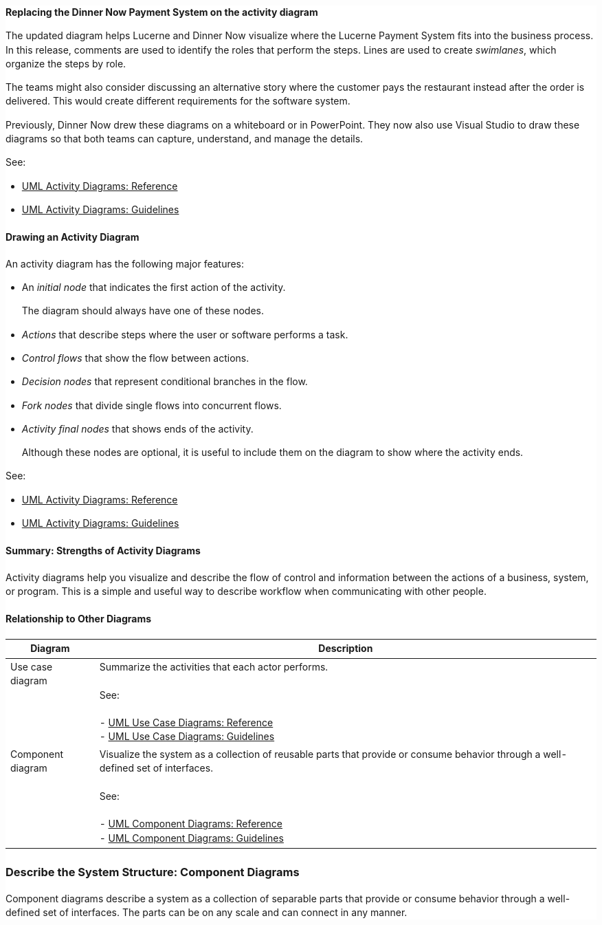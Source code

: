  **Replacing the Dinner Now Payment System on the activity diagram**  
  
 The updated diagram helps Lucerne and Dinner Now visualize where the Lucerne Payment System fits into the business process. In this release, comments are used to identify the roles that perform the steps. Lines are used to create *swimlanes*, which organize the steps by role.  
  
 The teams might also consider discussing an alternative story where the customer pays the restaurant instead after the order is delivered. This would create different requirements for the software system.  
  
 Previously, Dinner Now drew these diagrams on a whiteboard or in PowerPoint. They now also use Visual Studio to draw these diagrams so that both teams can capture, understand, and manage the details.  
  
 See:  
  
-   [UML Activity Diagrams: Reference](../vs140/uml-activity-diagrams--reference.md)  
  
-   [UML Activity Diagrams: Guidelines](../vs140/uml-activity-diagrams--guidelines.md)  
  
#### Drawing an Activity Diagram  
 An activity diagram has the following major features:  
  
-   An *initial node* that indicates the first action of the activity.  
  
     The diagram should always have one of these nodes.  
  
-   *Actions* that describe steps where the user or software performs a task.  
  
-   *Control flows* that show the flow between actions.  
  
-   *Decision nodes* that represent conditional branches in the flow.  
  
-   *Fork nodes* that divide single flows into concurrent flows.  
  
-   *Activity final nodes* that shows ends of the activity.  
  
     Although these nodes are optional, it is useful to include them on the diagram to show where the activity ends.  
  
 See:  
  
-   [UML Activity Diagrams: Reference](../vs140/uml-activity-diagrams--reference.md)  
  
-   [UML Activity Diagrams: Guidelines](../vs140/uml-activity-diagrams--guidelines.md)  
  
#### Summary: Strengths of Activity Diagrams  
 Activity diagrams help you visualize and describe the flow of control and information between the actions of a business, system, or program. This is a simple and useful way to describe workflow when communicating with other people.  
  
#### Relationship to Other Diagrams  
  
|**Diagram**|**Description**|  
|-----------------|---------------------|  
|Use case diagram|Summarize the activities that each actor performs.<br /><br /> See:<br /><br /> -   [UML Use Case Diagrams: Reference](../vs140/uml-use-case-diagrams--reference.md)<br />-   [UML Use Case Diagrams: Guidelines](../vs140/uml-use-case-diagrams--guidelines.md)|  
|Component diagram|Visualize the system as a collection of reusable parts that provide or consume behavior through a well-defined set of interfaces.<br /><br /> See:<br /><br /> -   [UML Component Diagrams: Reference](../vs140/uml-component-diagrams--reference.md)<br />-   [UML Component Diagrams: Guidelines](../vs140/uml-component-diagrams--guidelines.md)|  
  
###  <a name="DescribeComponents"></a> Describe the System Structure: Component Diagrams  
 Component diagrams describe a system as a collection of separable parts that provide or consume behavior through a well-defined set of interfaces. The parts can be on any scale and can connect in any manner.  
  